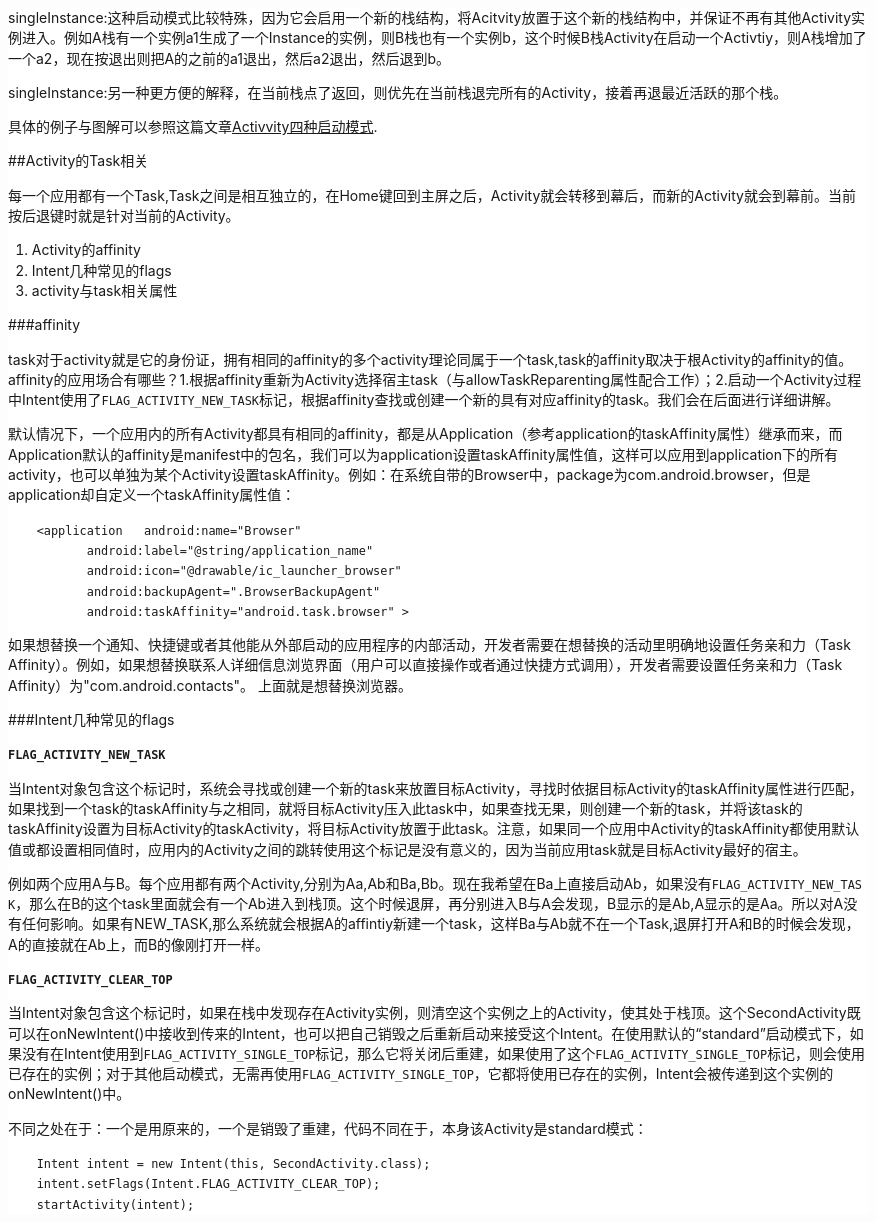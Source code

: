 singleInstance:这种启动模式比较特殊，因为它会启用一个新的栈结构，将Acitvity放置于这个新的栈结构中，并保证不再有其他Activity实例进入。例如A栈有一个实例a1生成了一个Instance的实例，则B栈也有一个实例b，这个时候B栈Activity在启动一个Activtiy，则A栈增加了一个a2，现在按退出则把A的之前的a1退出，然后a2退出，然后退到b。

singleInstance:另一种更方便的解释，在当前栈点了返回，则优先在当前栈退完所有的Activity，接着再退最近活跃的那个栈。

具体的例子与图解可以参照这篇文章[Activvity四种启动模式](http://blog.csdn.net/liuhe688/article/details/6754323 "Activvity四种启动模式").

##Activity的Task相关

每一个应用都有一个Task,Task之间是相互独立的，在Home键回到主屏之后，Activity就会转移到幕后，而新的Activity就会到幕前。当前按后退键时就是针对当前的Activity。

1. Activity的affinity
2. Intent几种常见的flags
3. activity与task相关属性

###affinity

task对于activity就是它的身份证，拥有相同的affinity的多个activity理论同属于一个task,task的affinity取决于根Activity的affinity的值。affinity的应用场合有哪些？1.根据affinity重新为Activity选择宿主task（与allowTaskReparenting属性配合工作）；2.启动一个Activity过程中Intent使用了`FLAG_ACTIVITY_NEW_TASK`标记，根据affinity查找或创建一个新的具有对应affinity的task。我们会在后面进行详细讲解。

默认情况下，一个应用内的所有Activity都具有相同的affinity，都是从Application（参考application的taskAffinity属性）继承而来，而Application默认的affinity是manifest中的包名，我们可以为application设置taskAffinity属性值，这样可以应用到application下的所有activity，也可以单独为某个Activity设置taskAffinity。例如：在系统自带的Browser中，package为com.android.browser，但是application却自定义一个taskAffinity属性值：

        <application   android:name="Browser"  
               android:label="@string/application_name"  
               android:icon="@drawable/ic_launcher_browser"  
               android:backupAgent=".BrowserBackupAgent"  
               android:taskAffinity="android.task.browser" >

如果想替换一个通知、快捷键或者其他能从外部启动的应用程序的内部活动，开发者需要在想替换的活动里明确地设置任务亲和力（Task Affinity）。例如，如果想替换联系人详细信息浏览界面（用户可以直接操作或者通过快捷方式调用），开发者需要设置任务亲和力（Task Affinity）为"com.android.contacts"。 上面就是想替换浏览器。

###Intent几种常见的flags

**`FLAG_ACTIVITY_NEW_TASK`**

当Intent对象包含这个标记时，系统会寻找或创建一个新的task来放置目标Activity，寻找时依据目标Activity的taskAffinity属性进行匹配，如果找到一个task的taskAffinity与之相同，就将目标Activity压入此task中，如果查找无果，则创建一个新的task，并将该task的taskAffinity设置为目标Activity的taskActivity，将目标Activity放置于此task。注意，如果同一个应用中Activity的taskAffinity都使用默认值或都设置相同值时，应用内的Activity之间的跳转使用这个标记是没有意义的，因为当前应用task就是目标Activity最好的宿主。

例如两个应用A与B。每个应用都有两个Activity,分别为Aa,Ab和Ba,Bb。现在我希望在Ba上直接启动Ab，如果没有`FLAG_ACTIVITY_NEW_TASK`，那么在B的这个task里面就会有一个Ab进入到栈顶。这个时候退屏，再分别进入B与A会发现，B显示的是Ab,A显示的是Aa。所以对A没有任何影响。如果有NEW_TASK,那么系统就会根据A的affintiy新建一个task，这样Ba与Ab就不在一个Task,退屏打开A和B的时候会发现，A的直接就在Ab上，而B的像刚打开一样。

**`FLAG_ACTIVITY_CLEAR_TOP`** 

当Intent对象包含这个标记时，如果在栈中发现存在Activity实例，则清空这个实例之上的Activity，使其处于栈顶。这个SecondActivity既可以在onNewIntent()中接收到传来的Intent，也可以把自己销毁之后重新启动来接受这个Intent。在使用默认的“standard”启动模式下，如果没有在Intent使用到`FLAG_ACTIVITY_SINGLE_TOP`标记，那么它将关闭后重建，如果使用了这个`FLAG_ACTIVITY_SINGLE_TOP`标记，则会使用已存在的实例；对于其他启动模式，无需再使用`FLAG_ACTIVITY_SINGLE_TOP`，它都将使用已存在的实例，Intent会被传递到这个实例的onNewIntent()中。

不同之处在于：一个是用原来的，一个是销毁了重建，代码不同在于，本身该Activity是standard模式：

        Intent intent = new Intent(this, SecondActivity.class);  
        intent.setFlags(Intent.FLAG_ACTIVITY_CLEAR_TOP);  
        startActivity(intent); 
